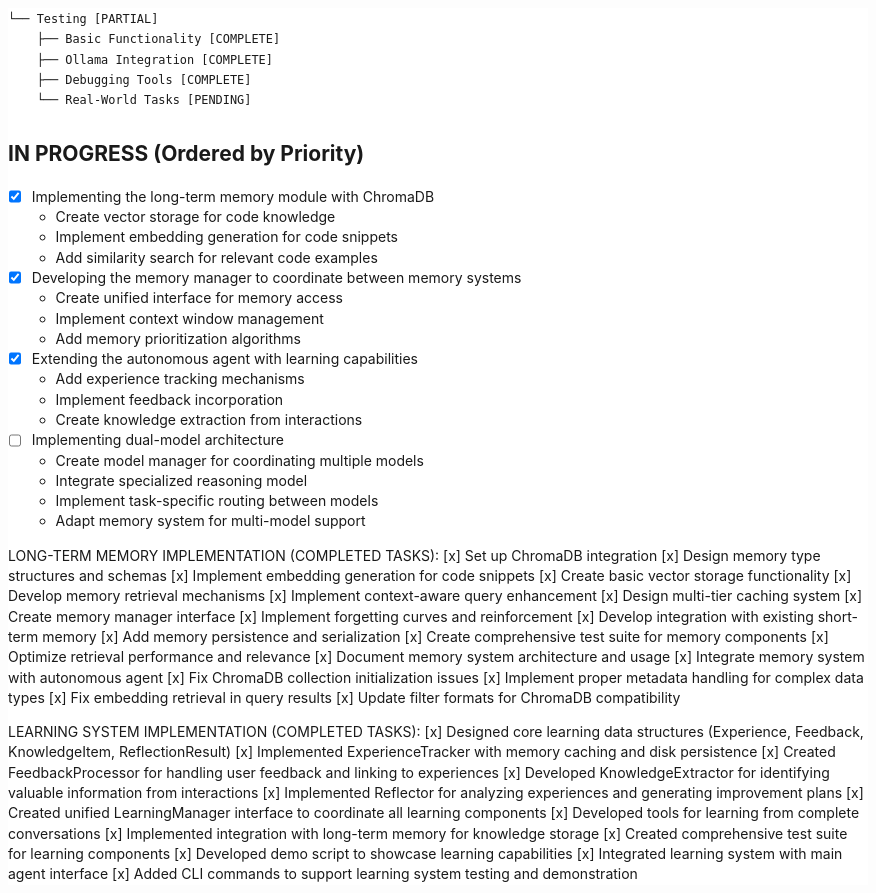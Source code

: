 ```
└── Testing [PARTIAL]
    ├── Basic Functionality [COMPLETE]
    ├── Ollama Integration [COMPLETE]
    ├── Debugging Tools [COMPLETE]
    └── Real-World Tasks [PENDING]
```

## IN PROGRESS (Ordered by Priority)
- [x] Implementing the long-term memory module with ChromaDB
  - Create vector storage for code knowledge
  - Implement embedding generation for code snippets
  - Add similarity search for relevant code examples
- [x] Developing the memory manager to coordinate between memory systems
  - Create unified interface for memory access
  - Implement context window management
  - Add memory prioritization algorithms
- [x] Extending the autonomous agent with learning capabilities
  - Add experience tracking mechanisms
  - Implement feedback incorporation
  - Create knowledge extraction from interactions
- [ ] Implementing dual-model architecture
  - Create model manager for coordinating multiple models
  - Integrate specialized reasoning model
  - Implement task-specific routing between models
  - Adapt memory system for multi-model support

LONG-TERM MEMORY IMPLEMENTATION (COMPLETED TASKS):
[x] Set up ChromaDB integration
[x] Design memory type structures and schemas
[x] Implement embedding generation for code snippets
[x] Create basic vector storage functionality
[x] Develop memory retrieval mechanisms
[x] Implement context-aware query enhancement
[x] Design multi-tier caching system
[x] Create memory manager interface
[x] Implement forgetting curves and reinforcement
[x] Develop integration with existing short-term memory
[x] Add memory persistence and serialization
[x] Create comprehensive test suite for memory components
[x] Optimize retrieval performance and relevance
[x] Document memory system architecture and usage
[x] Integrate memory system with autonomous agent
[x] Fix ChromaDB collection initialization issues
[x] Implement proper metadata handling for complex data types
[x] Fix embedding retrieval in query results
[x] Update filter formats for ChromaDB compatibility

LEARNING SYSTEM IMPLEMENTATION (COMPLETED TASKS):
[x] Designed core learning data structures (Experience, Feedback, KnowledgeItem, ReflectionResult)
[x] Implemented ExperienceTracker with memory caching and disk persistence
[x] Created FeedbackProcessor for handling user feedback and linking to experiences
[x] Developed KnowledgeExtractor for identifying valuable information from interactions
[x] Implemented Reflector for analyzing experiences and generating improvement plans
[x] Created unified LearningManager interface to coordinate all learning components
[x] Developed tools for learning from complete conversations
[x] Implemented integration with long-term memory for knowledge storage
[x] Created comprehensive test suite for learning components
[x] Developed demo script to showcase learning capabilities
[x] Integrated learning system with main agent interface
[x] Added CLI commands to support learning system testing and demonstration
